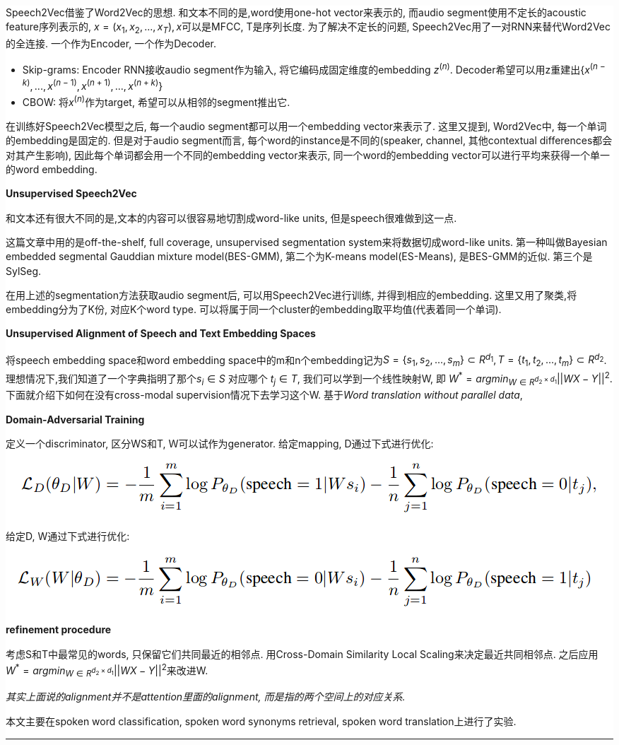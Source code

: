 
Speech2Vec借鉴了Word2Vec的思想. 和文本不同的是,word使用one-hot vector来表示的, 而audio segment使用不定长的acoustic feature序列表示的, $x=(x_1, x_2, ..., x_T), x$可以是MFCC, T是序列长度. 为了解决不定长的问题, Speech2Vec用了一对RNN来替代Word2Vec的全连接. 一个作为Encoder, 一个作为Decoder. 

- Skip-grams: Encoder RNN接收audio segment作为输入, 将它编码成固定维度的embedding $z^{(n)}$. Decoder希望可以用z重建出$\{x^{(n-k)},...,x^{(n-1)},x^{(n+1)},...,x^{(n+k)}\}$
- CBOW: 将$x^{(n)}$作为target, 希望可以从相邻的segment推出它.

在训练好Speech2Vec模型之后, 每一个audio segment都可以用一个embedding vector来表示了. 这里又提到, Word2Vec中, 每一个单词的embedding是固定的. 但是对于audio segment而言, 每个word的instance是不同的(speaker, channel, 其他contextual differences都会对其产生影响), 因此每个单词都会用一个不同的embedding vector来表示, 同一个word的embedding vector可以进行平均来获得一个单一的word embedding.

**Unsupervised Speech2Vec**

和文本还有很大不同的是,文本的内容可以很容易地切割成word-like units, 但是speech很难做到这一点. 

这篇文章中用的是off-the-shelf, full coverage, unsupervised segmentation system来将数据切成word-like units. 第一种叫做Bayesian embedded segmental Gauddian mixture model(BES-GMM), 第二个为K-means model(ES-Means), 是BES-GMM的近似. 第三个是SylSeg. 

在用上述的segmentation方法获取audio segment后, 可以用Speech2Vec进行训练, 并得到相应的embedding. 这里又用了聚类,将embedding分为了K份, 对应K个word type. 可以将属于同一个cluster的embedding取平均值(代表着同一个单词).

**Unsupervised Alignment of Speech and Text Embedding Spaces**

将speech embedding space和word embedding space中的m和n个embedding记为$S=\{s_1, s_2, ..., s_m\} \subset R^{d_1}, T=\{t_1, t_2, ..., t_m\} \subset R^{d_2}$. 理想情况下,我们知道了一个字典指明了那个$s_i \in S$ 对应哪个 $t_j \in T$, 我们可以学到一个线性映射W, 即 $W^* = argmin_{W \in R^{d_2 \times d_1}}||WX-Y||^2$. 下面就介绍下如何在没有cross-modal supervision情况下去学习这个W.  基于*Word translation without parallel data*, 




**Domain-Adversarial Training**

定义一个discriminator, 区分WS和T, Ｗ可以试作为generator. 给定mapping, D通过下式进行优化:

![](/papers/tts/70.png)

给定D, W通过下式进行优化:

![](/papers/tts/71.png)

**refinement procedure**

考虑S和T中最常见的words, 只保留它们共同最近的相邻点. 用Cross-Domain Similarity Local Scaling来决定最近共同相邻点. 之后应用$W^* = argmin_{W \in R^{d_2 \times d_1}}||WX-Y||^2$来改进W.


_其实上面说的alignment并不是attention里面的alignment, 而是指的两个空间上的对应关系._



本文主要在spoken word classification, spoken word synonyms retrieval, spoken word translation上进行了实验.



-----
